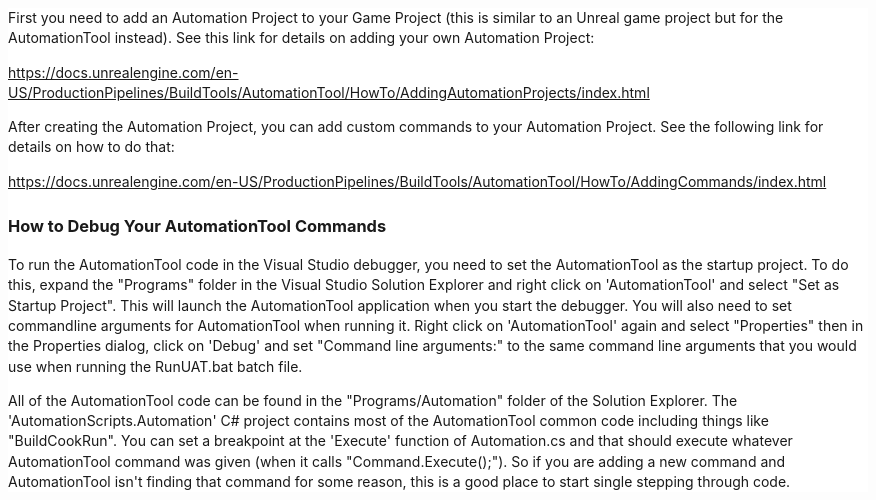 First you need to add an Automation Project to your Game Project (this is similar to an Unreal game project but for the AutomationTool instead).  See this link for details on adding your own Automation Project:

https://docs.unrealengine.com/en-US/ProductionPipelines/BuildTools/AutomationTool/HowTo/AddingAutomationProjects/index.html

After creating the Automation Project, you can add custom commands to your Automation Project.  See the following link for details on how to do that:

https://docs.unrealengine.com/en-US/ProductionPipelines/BuildTools/AutomationTool/HowTo/AddingCommands/index.html

### How to Debug Your AutomationTool Commands

To run the AutomationTool code in the Visual Studio debugger, you need to set the AutomationTool as the startup project.  To do this, expand the "Programs" folder in the Visual Studio Solution Explorer and right click on 'AutomationTool' and select "Set as Startup Project".  This will launch the AutomationTool application when you start the debugger.  You will also need to set commandline arguments for AutomationTool when running it.  Right click on 'AutomationTool' again and select "Properties" then in the Properties dialog, click on 'Debug' and set "Command line arguments:" to the same command line arguments that you would use when running the RunUAT.bat batch file.

All of the AutomationTool code can be found in the "Programs/Automation" folder of the Solution Explorer.  The 'AutomationScripts.Automation' C# project contains most of the AutomationTool common code including things like "BuildCookRun".  You can set a breakpoint at the 'Execute' function of Automation.cs and that should execute whatever AutomationTool command was given (when it calls "Command.Execute();").  So if you  are adding a new command and AutomationTool isn't finding that command for some reason, this is a good place to start single stepping through code.